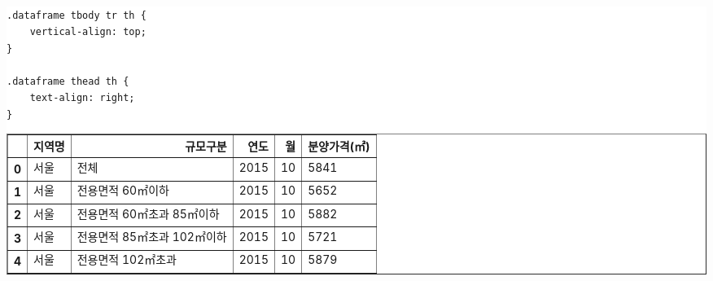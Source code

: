     .dataframe tbody tr th {
        vertical-align: top;
    }

    .dataframe thead th {
        text-align: right;
    }
</style>
<table border="1" class="dataframe">
  <thead>
    <tr style="text-align: right;">
      <th></th>
      <th>지역명</th>
      <th>규모구분</th>
      <th>연도</th>
      <th>월</th>
      <th>분양가격(㎡)</th>
    </tr>
  </thead>
  <tbody>
    <tr>
      <th>0</th>
      <td>서울</td>
      <td>전체</td>
      <td>2015</td>
      <td>10</td>
      <td>5841</td>
    </tr>
    <tr>
      <th>1</th>
      <td>서울</td>
      <td>전용면적 60㎡이하</td>
      <td>2015</td>
      <td>10</td>
      <td>5652</td>
    </tr>
    <tr>
      <th>2</th>
      <td>서울</td>
      <td>전용면적 60㎡초과 85㎡이하</td>
      <td>2015</td>
      <td>10</td>
      <td>5882</td>
    </tr>
    <tr>
      <th>3</th>
      <td>서울</td>
      <td>전용면적 85㎡초과 102㎡이하</td>
      <td>2015</td>
      <td>10</td>
      <td>5721</td>
    </tr>
    <tr>
      <th>4</th>
      <td>서울</td>
      <td>전용면적 102㎡초과</td>
      <td>2015</td>
      <td>10</td>
      <td>5879</td>
    </tr>
  </tbody>
</table>
</div>
